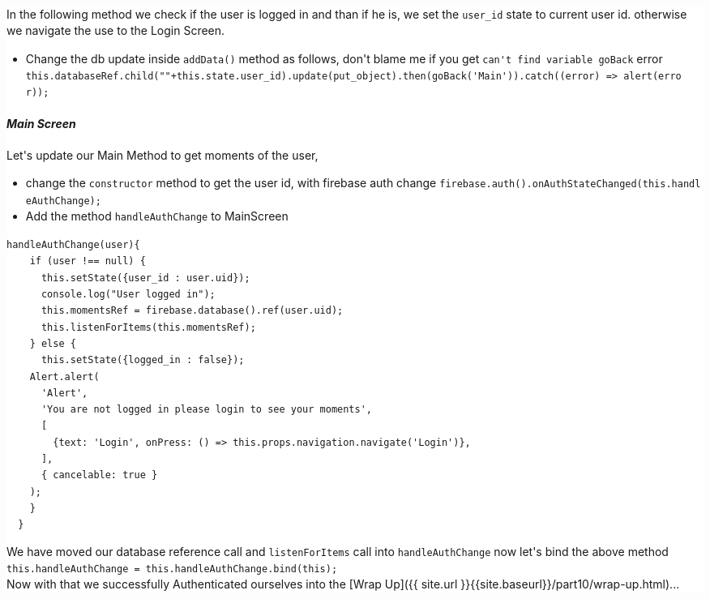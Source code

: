 In the following method we check if the user is logged in and than if he is, we set the `user_id` state to current user id. otherwise we navigate the use to the Login Screen.  
* Change the db update inside `addData()` method as follows, don't blame me if you get `can't find variable goBack` error  
	`this.databaseRef.child(""+this.state.user_id).update(put_object).then(goBack('Main')).catch((error) => alert(error));`  

#### _Main Screen_
Let's update our Main Method to get moments of the user,  
* change the `constructor` method to get the user id, with firebase auth change
`firebase.auth().onAuthStateChanged(this.handleAuthChange);`  
* Add the method `handleAuthChange` to MainScreen
```
handleAuthChange(user){
    if (user !== null) {
      this.setState({user_id : user.uid});
      console.log("User logged in");
      this.momentsRef = firebase.database().ref(user.uid);
      this.listenForItems(this.momentsRef);
    } else {
      this.setState({logged_in : false});
    Alert.alert(
      'Alert',
      'You are not logged in please login to see your moments',
      [
        {text: 'Login', onPress: () => this.props.navigation.navigate('Login')},
      ],
      { cancelable: true }
    );
    }
  }
```  
We have moved our database reference call and `listenForItems` call into `handleAuthChange` now let's bind the above method  
`this.handleAuthChange = this.handleAuthChange.bind(this);`  
Now with that we successfully Authenticated ourselves into the [Wrap Up]({{ site.url }}{{site.baseurl}}/part10/wrap-up.html)...




